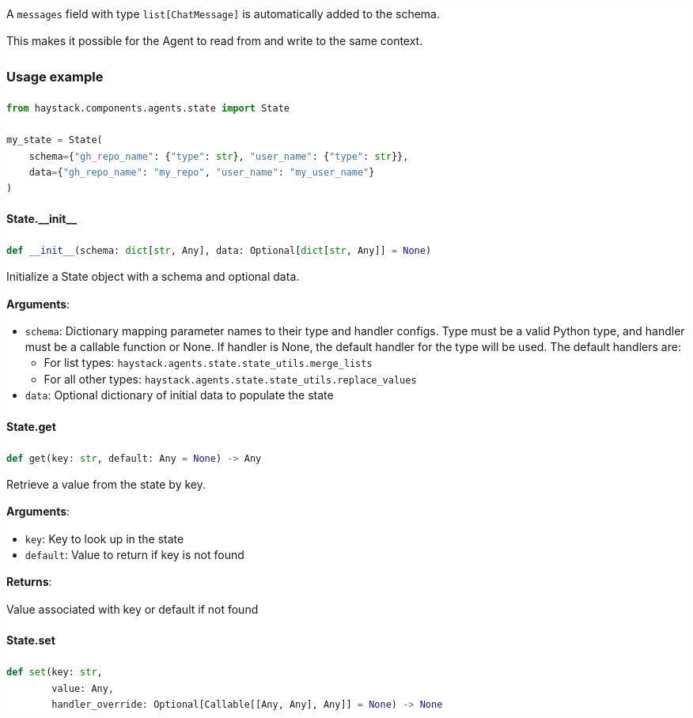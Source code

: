 A `messages` field with type `list[ChatMessage]` is automatically added to the schema.

This makes it possible for the Agent to read from and write to the same context.

### Usage example
```python
from haystack.components.agents.state import State

my_state = State(
    schema={"gh_repo_name": {"type": str}, "user_name": {"type": str}},
    data={"gh_repo_name": "my_repo", "user_name": "my_user_name"}
)
```

<a id="state/state.State.__init__"></a>

#### State.\_\_init\_\_

```python
def __init__(schema: dict[str, Any], data: Optional[dict[str, Any]] = None)
```

Initialize a State object with a schema and optional data.

**Arguments**:

- `schema`: Dictionary mapping parameter names to their type and handler configs.
Type must be a valid Python type, and handler must be a callable function or None.
If handler is None, the default handler for the type will be used. The default handlers are:
    - For list types: `haystack.agents.state.state_utils.merge_lists`
    - For all other types: `haystack.agents.state.state_utils.replace_values`
- `data`: Optional dictionary of initial data to populate the state

<a id="state/state.State.get"></a>

#### State.get

```python
def get(key: str, default: Any = None) -> Any
```

Retrieve a value from the state by key.

**Arguments**:

- `key`: Key to look up in the state
- `default`: Value to return if key is not found

**Returns**:

Value associated with key or default if not found

<a id="state/state.State.set"></a>

#### State.set

```python
def set(key: str,
        value: Any,
        handler_override: Optional[Callable[[Any, Any], Any]] = None) -> None
```
